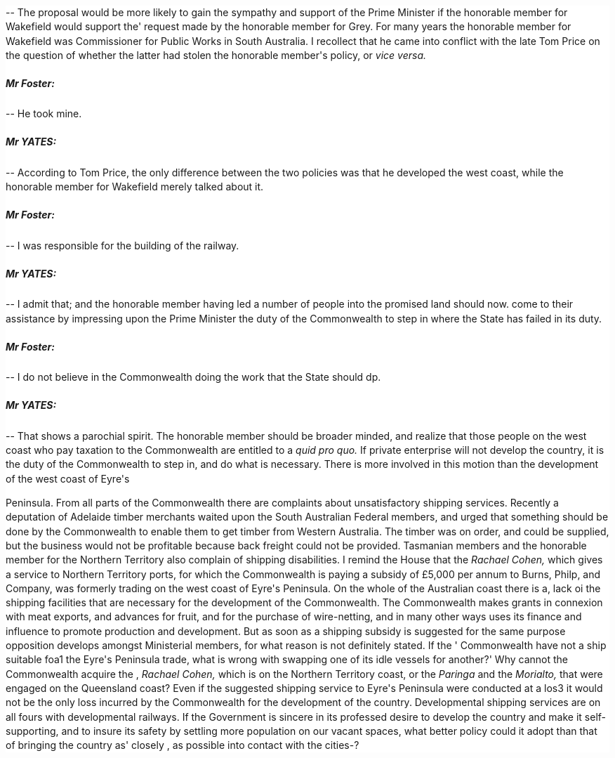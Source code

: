 -- The proposal would be more likely to gain the sympathy and support of the Prime Minister if the honorable member for Wakefield would support the' request made by the honorable member for Grey. For many years the honorable member for Wakefield was Commissioner for Public Works in South Australia. I recollect that he came into conflict with the late Tom Price on the question of whether the latter had stolen the honorable member's policy, or  *vice versa.* 

##### Mr Foster:

-- He took mine. 

##### Mr YATES:

-- According to Tom Price, the only difference between the two policies was that he developed the west coast, while the honorable member for Wakefield merely talked about it. 

##### Mr Foster:

-- I was responsible for the building of the railway. 

##### Mr YATES:

-- I admit that; and the honorable member having led a number of people into the promised land should now. come to their assistance by impressing upon the Prime Minister the duty of the Commonwealth to step in where the State has failed in its duty. 

##### Mr Foster:

-- I do not believe in the Commonwealth doing the work that the State should dp. 

##### Mr YATES:

-- That shows a parochial spirit. The honorable member should be broader minded, and realize that those people on the west coast who pay taxation to the Commonwealth are entitled to a  *quid pro quo.*  If private enterprise will not develop the country, it is the duty of the Commonwealth to step in, and do what is necessary. There is more involved in this motion than the development of the west coast of Eyre's 

Peninsula. From all parts of the Commonwealth there are complaints about unsatisfactory shipping services. Recently a deputation of Adelaide timber merchants waited upon the South Australian Federal members, and urged that something should be done by the Commonwealth to enable them to get timber from Western Australia. The timber was on order, and could be supplied, but the business would not be profitable because back freight could not be provided. Tasmanian members and the honorable member for the Northern Territory also complain of shipping disabilities. I remind the House that the  *Rachael Cohen,*  which gives a service to Northern Territory ports, for which the Commonwealth is paying a subsidy of £5,000 per annum to Burns, Philp, and Company, was formerly trading on the west coast of Eyre's Peninsula. On the whole of the Australian coast there is a, lack oi the shipping facilities that are necessary for the development of the Commonwealth. The Commonwealth makes grants in connexion with meat exports, and advances for fruit, and for the purchase of wire-netting, and in many other ways uses its finance and influence to promote production and development. But as soon as a shipping subsidy is suggested for the same purpose opposition develops amongst Ministerial members, for what reason is not definitely stated. If the ' Commonwealth have not a ship suitable foa1 the Eyre's Peninsula trade, what is wrong with swapping one of its idle vessels for another?' Why cannot the Commonwealth acquire the ,  *Rachael Cohen,*  which is on the Northern Territory coast, or the  *Paringa*  and the  *Morialto,*  that were engaged on the Queensland coast? Even if the suggested shipping service to Eyre's Peninsula were conducted at a los3 it would not be the only loss incurred by the Commonwealth for the development of the country. Developmental shipping services are on all fours with developmental railways. If the Government is sincere in its professed desire to develop the country and make it self-supporting, and to insure its safety by settling more population on our vacant spaces, what better policy could it adopt than that of bringing the country as' closely , as  possible into contact with the cities-? 
